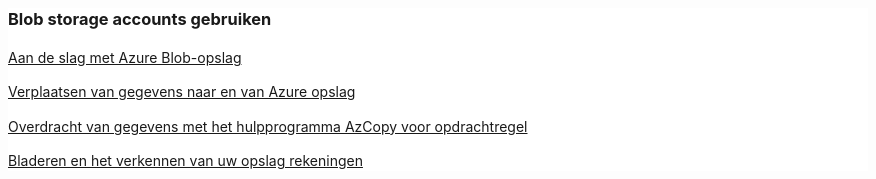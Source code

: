 ### <a name="start-using-blob-storage-accounts"></a>Blob storage accounts gebruiken

[Aan de slag met Azure Blob-opslag](storage-dotnet-how-to-use-blobs.md)

[Verplaatsen van gegevens naar en van Azure opslag](storage-moving-data.md)

[Overdracht van gegevens met het hulpprogramma AzCopy voor opdrachtregel](storage-use-azcopy.md)

[Bladeren en het verkennen van uw opslag rekeningen](http://storageexplorer.com/)
